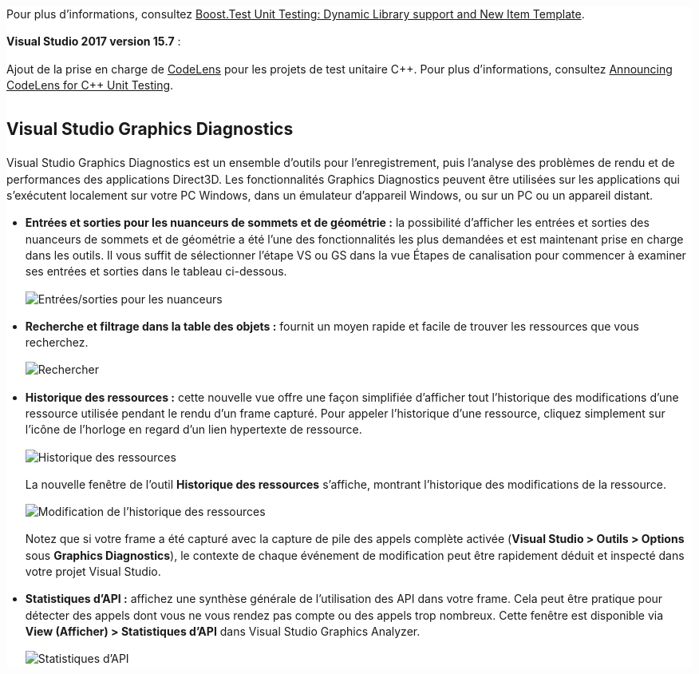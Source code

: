 Pour plus d’informations, consultez [Boost.Test Unit Testing: Dynamic Library support and New Item Template](https://blogs.msdn.microsoft.com/vcblog/2018/01/10/boost-test-unit-testing-dynamic-library-support-and-new-item-template/).

**Visual Studio 2017 version 15.7** :

Ajout de la prise en charge de [CodeLens](/visualstudio/ide/find-code-changes-and-other-history-with-codelens) pour les projets de test unitaire C++. Pour plus d’informations, consultez [Announcing CodeLens for C++ Unit Testing](https://blogs.msdn.microsoft.com/vcblog/2018/04/09/announcing-codelens-for-c-unit-testing/).

## <a name="visual-studio-graphics-diagnostics"></a>Visual Studio Graphics Diagnostics

Visual Studio Graphics Diagnostics est un ensemble d’outils pour l’enregistrement, puis l’analyse des problèmes de rendu et de performances des applications Direct3D. Les fonctionnalités Graphics Diagnostics peuvent être utilisées sur les applications qui s’exécutent localement sur votre PC Windows, dans un émulateur d’appareil Windows, ou sur un PC ou un appareil distant.

- **Entrées et sorties pour les nuanceurs de sommets et de géométrie :** la possibilité d’afficher les entrées et sorties des nuanceurs de sommets et de géométrie a été l’une des fonctionnalités les plus demandées et est maintenant prise en charge dans les outils. Il vous suffit de sélectionner l’étape VS ou GS dans la vue Étapes de canalisation pour commencer à examiner ses entrées et sorties dans le tableau ci-dessous.

  ![Entrées/sorties pour les nuanceurs](media/io-shaders.png)

- **Recherche et filtrage dans la table des objets :** fournit un moyen rapide et facile de trouver les ressources que vous recherchez.

  ![Rechercher](media/search.png)

- **Historique des ressources :** cette nouvelle vue offre une façon simplifiée d’afficher tout l’historique des modifications d’une ressource utilisée pendant le rendu d’un frame capturé. Pour appeler l’historique d’une ressource, cliquez simplement sur l’icône de l’horloge en regard d’un lien hypertexte de ressource.

  ![Historique des ressources](media/resource-history.png)

  La nouvelle fenêtre de l’outil **Historique des ressources** s’affiche, montrant l’historique des modifications de la ressource.

  ![Modification de l’historique des ressources](media/resource-history-change.png)

  Notez que si votre frame a été capturé avec la capture de pile des appels complète activée (**Visual Studio > Outils > Options** sous **Graphics Diagnostics**), le contexte de chaque événement de modification peut être rapidement déduit et inspecté dans votre projet Visual Studio.

- **Statistiques d’API :** affichez une synthèse générale de l’utilisation des API dans votre frame. Cela peut être pratique pour détecter des appels dont vous ne vous rendez pas compte ou des appels trop nombreux. Cette fenêtre est disponible via **View (Afficher) > Statistiques d’API** dans Visual Studio Graphics Analyzer.

  ![Statistiques d’API](media/api-stats.png)
